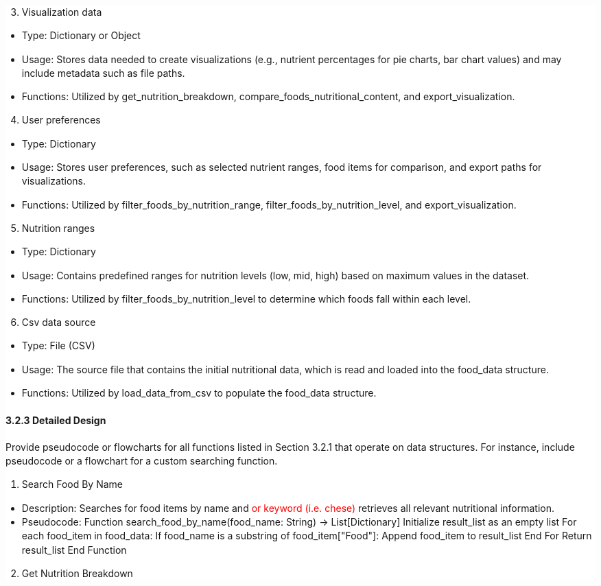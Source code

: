 3. Visualization data

- Type: Dictionary or Object

- Usage: Stores data needed to create visualizations (e.g., nutrient percentages for pie charts, bar chart values) and may include metadata such as file paths.

- Functions: Utilized by get_nutrition_breakdown, compare_foods_nutritional_content, and export_visualization.

4. User preferences

- Type: Dictionary

- Usage: Stores user preferences, such as selected nutrient ranges, food items for comparison, and export paths for visualizations.

- Functions: Utilized by filter_foods_by_nutrition_range, filter_foods_by_nutrition_level, and export_visualization.

5. Nutrition ranges

- Type: Dictionary

- Usage: Contains predefined ranges for nutrition levels (low, mid, high) based on maximum values in the dataset.

- Functions: Utilized by filter_foods_by_nutrition_level to determine which foods fall within each level.

6. Csv data source

- Type: File (CSV)

- Usage: The source file that contains the initial nutritional data, which is read and loaded into the food_data structure.

- Functions: Utilized by load_data_from_csv to populate the food_data structure.

#### 3.2.3 Detailed Design

Provide pseudocode or flowcharts for all functions listed in Section 3.2.1 that operate on data structures. For instance, include pseudocode or a flowchart for a custom searching function.

1. Search Food By Name

- Description: Searches for food items by name and <span style="color:red"> or keyword (i.e. chese) </span> retrieves all relevant nutritional information.
- Pseudocode:
  Function search_food_by_name(food_name: String) -> List[Dictionary]
  Initialize result_list as an empty list
  For each food_item in food_data:
  If food_name is a substring of food_item["Food"]:
  Append food_item to result_list
  End For
  Return result_list
  End Function

2. Get Nutrition Breakdown
